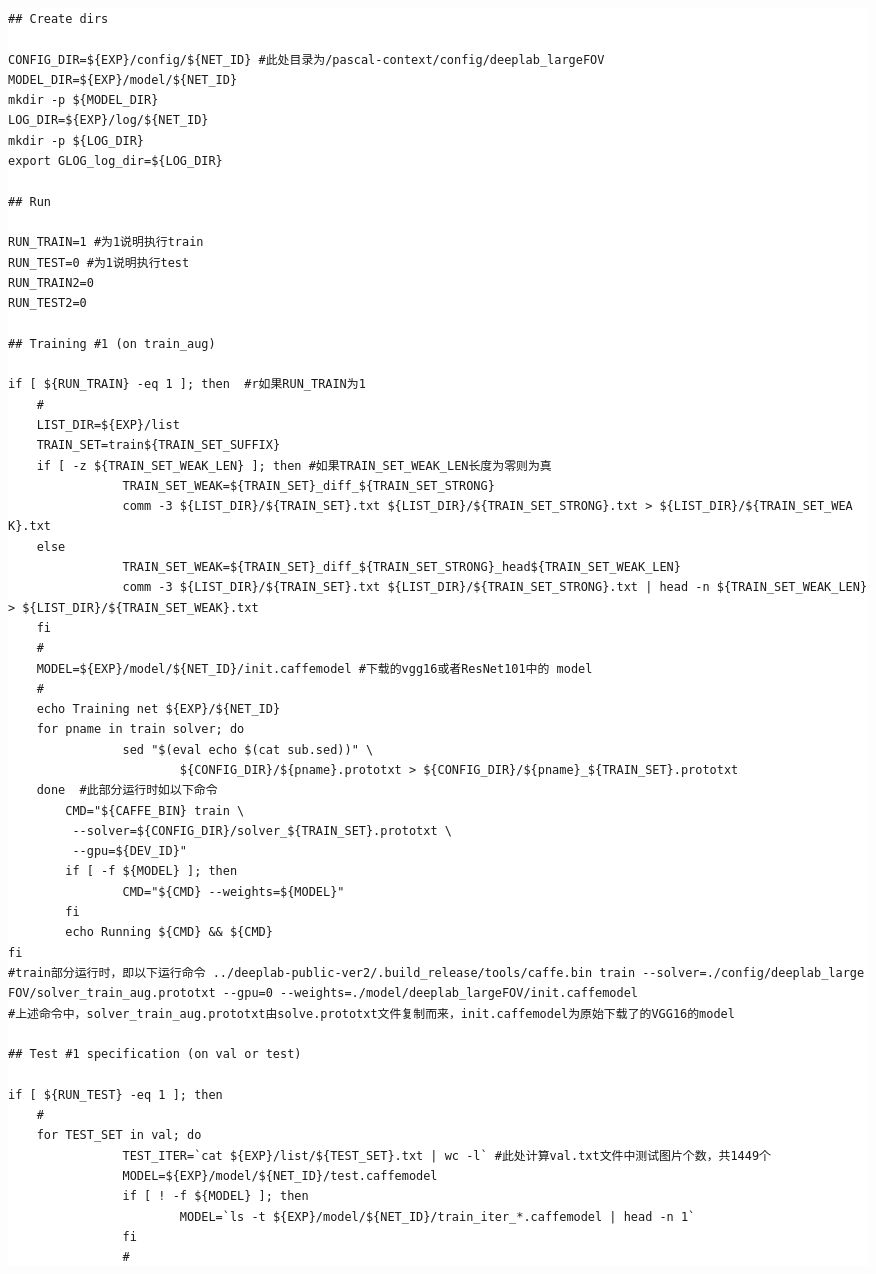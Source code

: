 ```
## Create dirs

CONFIG_DIR=${EXP}/config/${NET_ID} #此处目录为/pascal-context/config/deeplab_largeFOV
MODEL_DIR=${EXP}/model/${NET_ID}
mkdir -p ${MODEL_DIR}
LOG_DIR=${EXP}/log/${NET_ID}
mkdir -p ${LOG_DIR}
export GLOG_log_dir=${LOG_DIR}

## Run

RUN_TRAIN=1 #为1说明执行train
RUN_TEST=0 #为1说明执行test
RUN_TRAIN2=0
RUN_TEST2=0

## Training #1 (on train_aug)

if [ ${RUN_TRAIN} -eq 1 ]; then  #r如果RUN_TRAIN为1
    #
    LIST_DIR=${EXP}/list
    TRAIN_SET=train${TRAIN_SET_SUFFIX}
    if [ -z ${TRAIN_SET_WEAK_LEN} ]; then #如果TRAIN_SET_WEAK_LEN长度为零则为真
				TRAIN_SET_WEAK=${TRAIN_SET}_diff_${TRAIN_SET_STRONG}
				comm -3 ${LIST_DIR}/${TRAIN_SET}.txt ${LIST_DIR}/${TRAIN_SET_STRONG}.txt > ${LIST_DIR}/${TRAIN_SET_WEAK}.txt
    else
				TRAIN_SET_WEAK=${TRAIN_SET}_diff_${TRAIN_SET_STRONG}_head${TRAIN_SET_WEAK_LEN}
				comm -3 ${LIST_DIR}/${TRAIN_SET}.txt ${LIST_DIR}/${TRAIN_SET_STRONG}.txt | head -n ${TRAIN_SET_WEAK_LEN} > ${LIST_DIR}/${TRAIN_SET_WEAK}.txt
    fi
    #
    MODEL=${EXP}/model/${NET_ID}/init.caffemodel #下载的vgg16或者ResNet101中的 model
    #
    echo Training net ${EXP}/${NET_ID}
    for pname in train solver; do
				sed "$(eval echo $(cat sub.sed))" \
						${CONFIG_DIR}/${pname}.prototxt > ${CONFIG_DIR}/${pname}_${TRAIN_SET}.prototxt
    done  #此部分运行时如以下命令
        CMD="${CAFFE_BIN} train \
         --solver=${CONFIG_DIR}/solver_${TRAIN_SET}.prototxt \
         --gpu=${DEV_ID}"
		if [ -f ${MODEL} ]; then
				CMD="${CMD} --weights=${MODEL}"
		fi
		echo Running ${CMD} && ${CMD}
fi
#train部分运行时，即以下运行命令 ../deeplab-public-ver2/.build_release/tools/caffe.bin train --solver=./config/deeplab_largeFOV/solver_train_aug.prototxt --gpu=0 --weights=./model/deeplab_largeFOV/init.caffemodel
#上述命令中，solver_train_aug.prototxt由solve.prototxt文件复制而来，init.caffemodel为原始下载了的VGG16的model

## Test #1 specification (on val or test)

if [ ${RUN_TEST} -eq 1 ]; then
    #
    for TEST_SET in val; do
				TEST_ITER=`cat ${EXP}/list/${TEST_SET}.txt | wc -l` #此处计算val.txt文件中测试图片个数，共1449个
				MODEL=${EXP}/model/${NET_ID}/test.caffemodel
				if [ ! -f ${MODEL} ]; then
						MODEL=`ls -t ${EXP}/model/${NET_ID}/train_iter_*.caffemodel | head -n 1`
				fi
				#
```